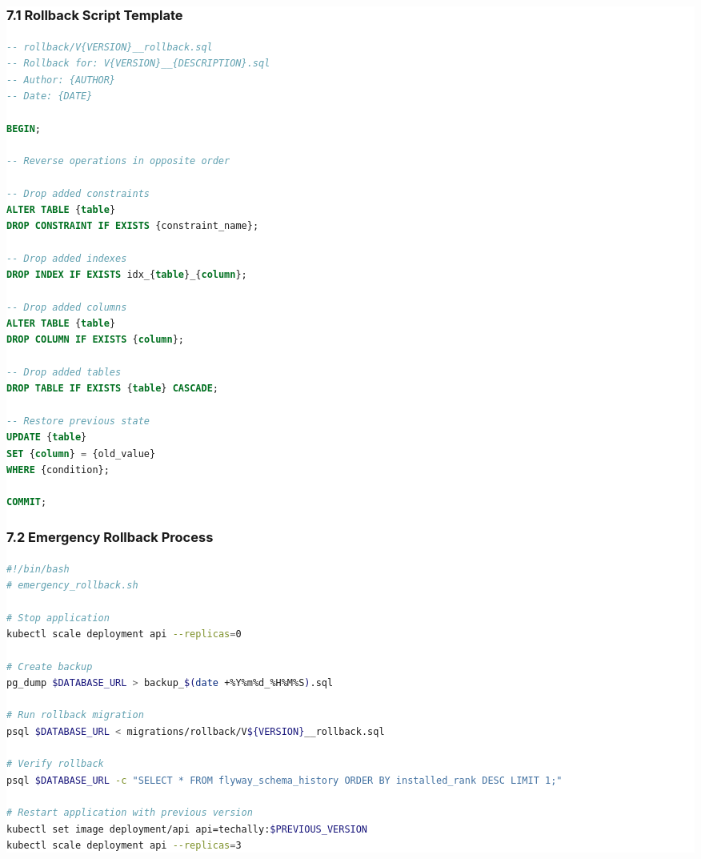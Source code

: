 ### 7.1 Rollback Script Template

```sql
-- rollback/V{VERSION}__rollback.sql
-- Rollback for: V{VERSION}__{DESCRIPTION}.sql
-- Author: {AUTHOR}
-- Date: {DATE}

BEGIN;

-- Reverse operations in opposite order

-- Drop added constraints
ALTER TABLE {table} 
DROP CONSTRAINT IF EXISTS {constraint_name};

-- Drop added indexes
DROP INDEX IF EXISTS idx_{table}_{column};

-- Drop added columns
ALTER TABLE {table} 
DROP COLUMN IF EXISTS {column};

-- Drop added tables
DROP TABLE IF EXISTS {table} CASCADE;

-- Restore previous state
UPDATE {table} 
SET {column} = {old_value} 
WHERE {condition};

COMMIT;
```

### 7.2 Emergency Rollback Process

```bash
#!/bin/bash
# emergency_rollback.sh

# Stop application
kubectl scale deployment api --replicas=0

# Create backup
pg_dump $DATABASE_URL > backup_$(date +%Y%m%d_%H%M%S).sql

# Run rollback migration
psql $DATABASE_URL < migrations/rollback/V${VERSION}__rollback.sql

# Verify rollback
psql $DATABASE_URL -c "SELECT * FROM flyway_schema_history ORDER BY installed_rank DESC LIMIT 1;"

# Restart application with previous version
kubectl set image deployment/api api=techally:$PREVIOUS_VERSION
kubectl scale deployment api --replicas=3
```
